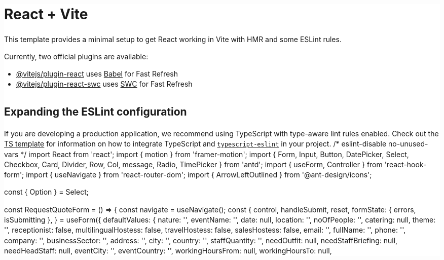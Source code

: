 # React + Vite

This template provides a minimal setup to get React working in Vite with HMR and some ESLint rules.

Currently, two official plugins are available:

- [@vitejs/plugin-react](https://github.com/vitejs/vite-plugin-react/blob/main/packages/plugin-react) uses [Babel](https://babeljs.io/) for Fast Refresh
- [@vitejs/plugin-react-swc](https://github.com/vitejs/vite-plugin-react/blob/main/packages/plugin-react-swc) uses [SWC](https://swc.rs/) for Fast Refresh

## Expanding the ESLint configuration

If you are developing a production application, we recommend using TypeScript with type-aware lint rules enabled. Check out the [TS template](https://github.com/vitejs/vite/tree/main/packages/create-vite/template-react-ts) for information on how to integrate TypeScript and [`typescript-eslint`](https://typescript-eslint.io) in your project.
/* eslint-disable no-unused-vars */
import React from 'react';
import { motion } from 'framer-motion';
import { Form, Input, Button, DatePicker, Select, Checkbox, Card, Divider, Row, Col, message, Radio, TimePicker } from 'antd';
import { useForm, Controller } from 'react-hook-form';
import { useNavigate } from 'react-router-dom';
import { ArrowLeftOutlined } from '@ant-design/icons';

const { Option } = Select;

const RequestQuoteForm = () => {
  const navigate = useNavigate();
  const {
    control,
    handleSubmit,
    reset,
    formState: { errors, isSubmitting },
  } = useForm({
    defaultValues: {
      nature: '',
      eventName: '',
      date: null,
      location: '',
      noOfPeople: '',
      catering: null,
      theme: '',
      receptionist: false,
      multilingualHostess: false,
      travelHostess: false,
      salesHostess: false,
      email: '',
      fullName: '',
      phone: '',
      company: '',
      businessSector: '',
      address: '',
      city: '',
      country: '',
      staffQuantity: '',
      needOutfit: null,
      needStaffBriefing: null,
      needHeadStaff: null,
      eventCity: '',
      eventCountry: '',
      workingHoursFrom: null,
      workingHoursTo: null,